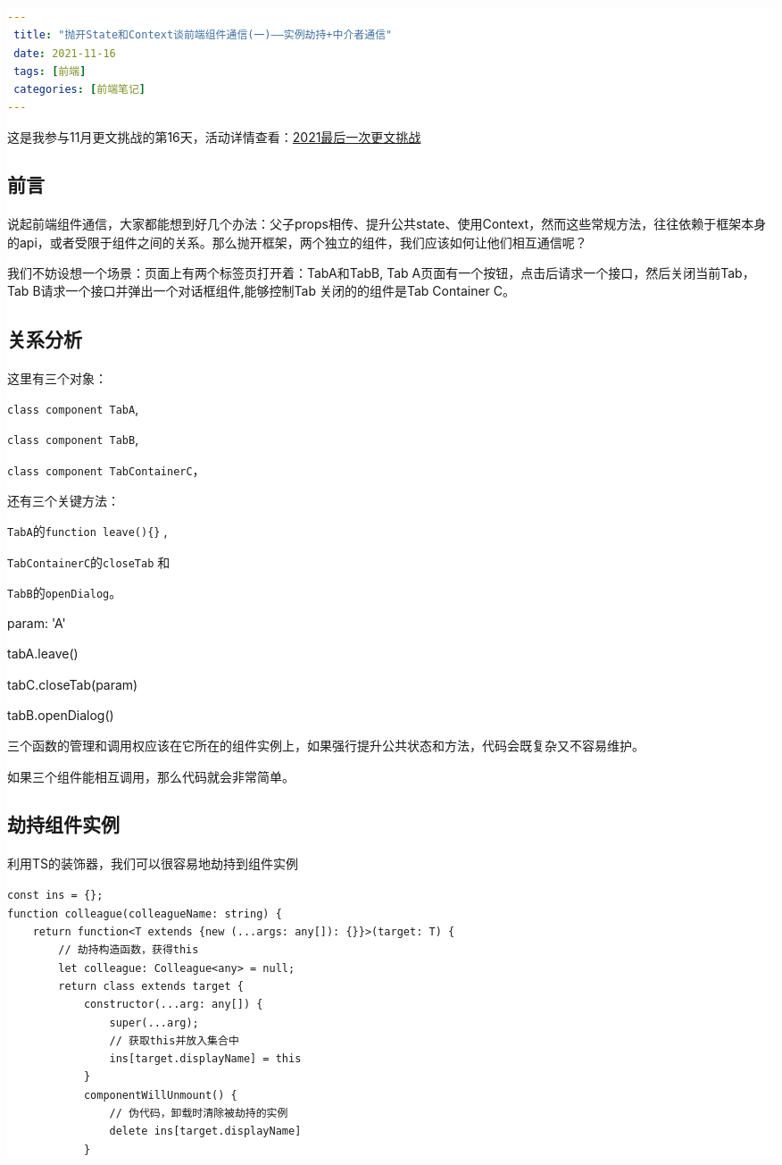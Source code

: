 ```yaml
---
 title: "抛开State和Context谈前端组件通信(一)——实例劫持+中介者通信"
 date: 2021-11-16
 tags: [前端]
 categories: [前端笔记]
---
```


这是我参与11月更文挑战的第16天，活动详情查看：[2021最后一次更文挑战](https://juejin.cn/post/7023643374569816095 "https://juejin.cn/post/7023643374569816095")

前言
--

说起前端组件通信，大家都能想到好几个办法：父子props相传、提升公共state、使用Context，然而这些常规方法，往往依赖于框架本身的api，或者受限于组件之间的关系。那么抛开框架，两个独立的组件，我们应该如何让他们相互通信呢？

我们不妨设想一个场景：页面上有两个标签页打开着：TabA和TabB, Tab A页面有一个按钮，点击后请求一个接口，然后关闭当前Tab，Tab B请求一个接口并弹出一个对话框组件,能够控制Tab 关闭的的组件是Tab Container C。

关系分析
----

这里有三个对象：

`class component TabA`,

`class component TabB`,

`class component TabContainerC`，

还有三个关键方法：

`TabA`的`function leave(){}` ,

`TabContainerC`的`closeTab` 和

`TabB`的`openDialog`。

param: 'A'

tabA.leave()

tabC.closeTab(param)

tabB.openDialog()

三个函数的管理和调用权应该在它所在的组件实例上，如果强行提升公共状态和方法，代码会既复杂又不容易维护。

如果三个组件能相互调用，那么代码就会非常简单。

劫持组件实例
------

利用TS的装饰器，我们可以很容易地劫持到组件实例

```TS
const ins = {};
function colleague(colleagueName: string) {
    return function<T extends {new (...args: any[]): {}}>(target: T) {
        // 劫持构造函数，获得this
        let colleague: Colleague<any> = null;
        return class extends target {
            constructor(...arg: any[]) {
                super(...arg);
                // 获取this并放入集合中
                ins[target.displayName] = this
            }
            componentWillUnmount() {
                // 伪代码，卸载时清除被劫持的实例
                delete ins[target.displayName]
            }
```